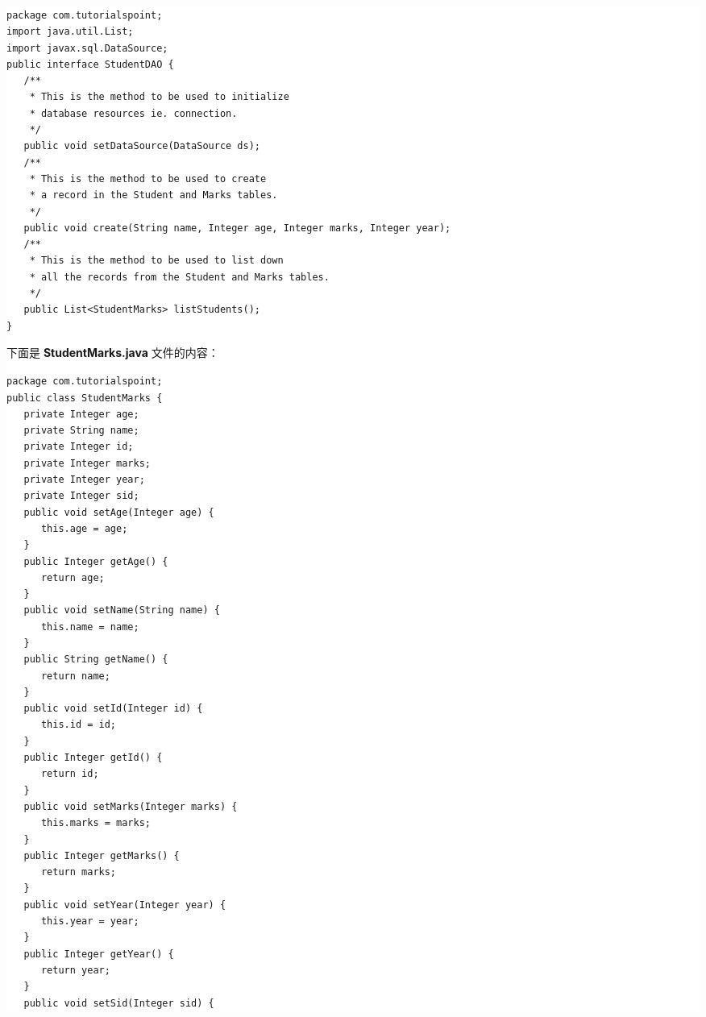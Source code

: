 ``` 
package com.tutorialspoint;
import java.util.List;
import javax.sql.DataSource;
public interface StudentDAO {
   /** 
    * This is the method to be used to initialize
    * database resources ie. connection.
    */
   public void setDataSource(DataSource ds);
   /** 
    * This is the method to be used to create
    * a record in the Student and Marks tables.
    */
   public void create(String name, Integer age, Integer marks, Integer year);
   /** 
    * This is the method to be used to list down
    * all the records from the Student and Marks tables.
    */
   public List<StudentMarks> listStudents();
}
```

下面是 **StudentMarks.java** 文件的内容：

``` 
package com.tutorialspoint;
public class StudentMarks {
   private Integer age;
   private String name;
   private Integer id;
   private Integer marks;
   private Integer year;
   private Integer sid;
   public void setAge(Integer age) {
      this.age = age;
   }
   public Integer getAge() {
      return age;
   }
   public void setName(String name) {
      this.name = name;
   }
   public String getName() {
      return name;
   }
   public void setId(Integer id) {
      this.id = id;
   }
   public Integer getId() {
      return id;
   }
   public void setMarks(Integer marks) {
      this.marks = marks;
   }
   public Integer getMarks() {
      return marks;
   }
   public void setYear(Integer year) {
      this.year = year;
   }
   public Integer getYear() {
      return year;
   }
   public void setSid(Integer sid) {
```